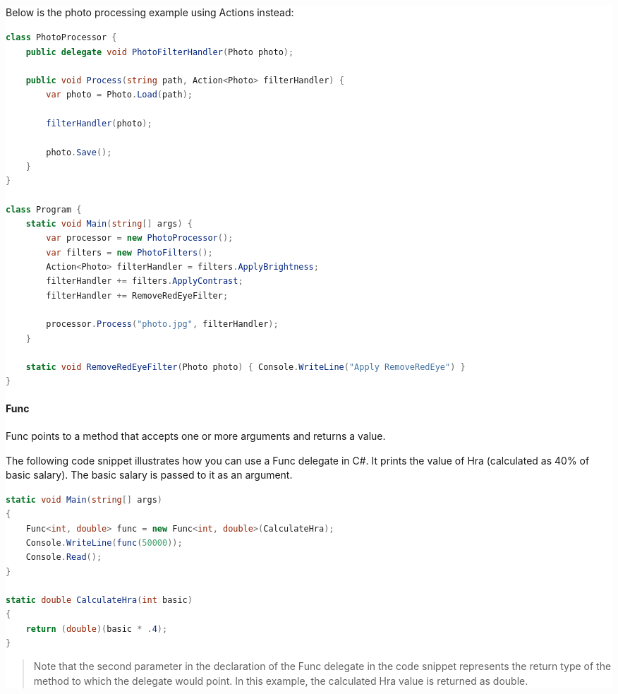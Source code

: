 Below is the photo processing example using Actions instead:

```cs
class PhotoProcessor {
    public delegate void PhotoFilterHandler(Photo photo);
    
    public void Process(string path, Action<Photo> filterHandler) {
        var photo = Photo.Load(path);

        filterHandler(photo);

        photo.Save();
    }
}

class Program {
    static void Main(string[] args) {
        var processor = new PhotoProcessor();
        var filters = new PhotoFilters();
        Action<Photo> filterHandler = filters.ApplyBrightness;
        filterHandler += filters.ApplyContrast;
        filterHandler += RemoveRedEyeFilter;

        processor.Process("photo.jpg", filterHandler);
    }

    static void RemoveRedEyeFilter(Photo photo) { Console.WriteLine("Apply RemoveRedEye") }
}
```

#### Func
Func points to a method that accepts one or more arguments and returns a value.

The following code snippet illustrates how you can use a Func delegate in C#. It prints the value of Hra (calculated as 40% of basic salary). The basic salary is passed to it as an argument.

```cs
static void Main(string[] args)
{
    Func<int, double> func = new Func<int, double>(CalculateHra);
    Console.WriteLine(func(50000));
    Console.Read();
}

static double CalculateHra(int basic)
{
    return (double)(basic * .4);
}
```

> Note that the second parameter in the declaration of the Func delegate in the code snippet represents the return type of the method to which the delegate would point. In this example, the calculated Hra value is returned as double.
